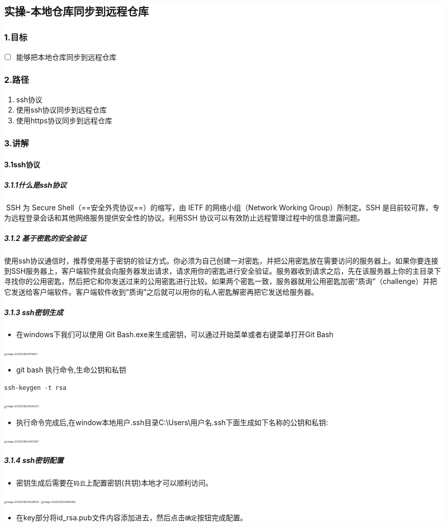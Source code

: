 ## 实操-本地仓库同步到远程仓库

### 1.目标

- [ ] 能够把本地仓库同步到远程仓库

### 2.路径

1. ssh协议
2. 使用ssh协议同步到远程仓库
3. 使用https协议同步到远程仓库

### 3.讲解

#### 3.1ssh协议

##### 3.1.1什么是ssh协议

​	SSH 为 Secure Shell（==安全外壳协议==）的缩写，由 IETF 的网络小组（Network Working Group）所制定。SSH 是目前较可靠，专为远程登录会话和其他网络服务提供安全性的协议。利用SSH 协议可以有效防止远程管理过程中的信息泄露问题。

##### 3.1.2 基于密匙的安全验证

​	使用ssh协议通信时，推荐使用基于密钥的验证方式。你必须为自己创建一对密匙，并把公用密匙放在需要访问的服务器上。如果你要连接到SSH服务器上，客户端软件就会向服务器发出请求，请求用你的密匙进行安全验证。服务器收到请求之后，先在该服务器上你的主目录下寻找你的公用密匙，然后把它和你发送过来的公用密匙进行比较。如果两个密匙一致，服务器就用公用密匙加密“质询”（challenge）并把它发送给客户端软件。客户端软件收到“质询”之后就可以用你的私人密匙解密再把它发送给服务器。

##### 3.1.3 ssh密钥生成

- 在windows下我们可以使用 Git Bash.exe来生成密钥，可以通过开始菜单或者右键菜单打开Git Bash

<img src="img\image-20200218224116621.png" alt="image-20200218224116621" style="zoom:33%;" />

- git bash 执行命令,生命公钥和私钥

```shell
ssh-keygen -t rsa
```

<img src="img\image-20200218224243372.png" alt="image-20200218224243372" style="zoom:33%;" />

- 执行命令完成后,在window本地用户.ssh目录C:\Users\用户名\.ssh下面生成如下名称的公钥和私钥:

<img src="img\image-20200218224407287.png" alt="image-20200218224407287" style="zoom:33%;" />

##### 3.1.4 ssh密钥配置

- 密钥生成后需要在`码云`上配置密钥(共钥)本地才可以顺利访问。

<img src="img\image-20200218224528924.png" alt="image-20200218224528924" style="zoom:33%;" />

<img src="img\image-20200218224656960.png" alt="image-20200218224656960" style="zoom:33%;" />

- 在key部分将id_rsa.pub文件内容添加进去，然后点击`确定`按钮完成配置。
